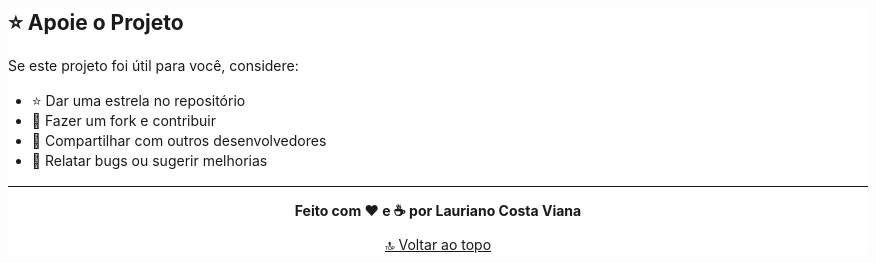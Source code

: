

## ⭐ Apoie o Projeto

Se este projeto foi útil para você, considere:
- ⭐ Dar uma estrela no repositório
- 🍴 Fazer um fork e contribuir
- 📢 Compartilhar com outros desenvolvedores
- 💬 Relatar bugs ou sugerir melhorias

---

<div align="center">

**Feito com ❤️ e ☕ por Lauriano Costa Viana**

[🔝 Voltar ao topo](#-sistema-de-monitoramento-cardíaco-vestível)

</div>
